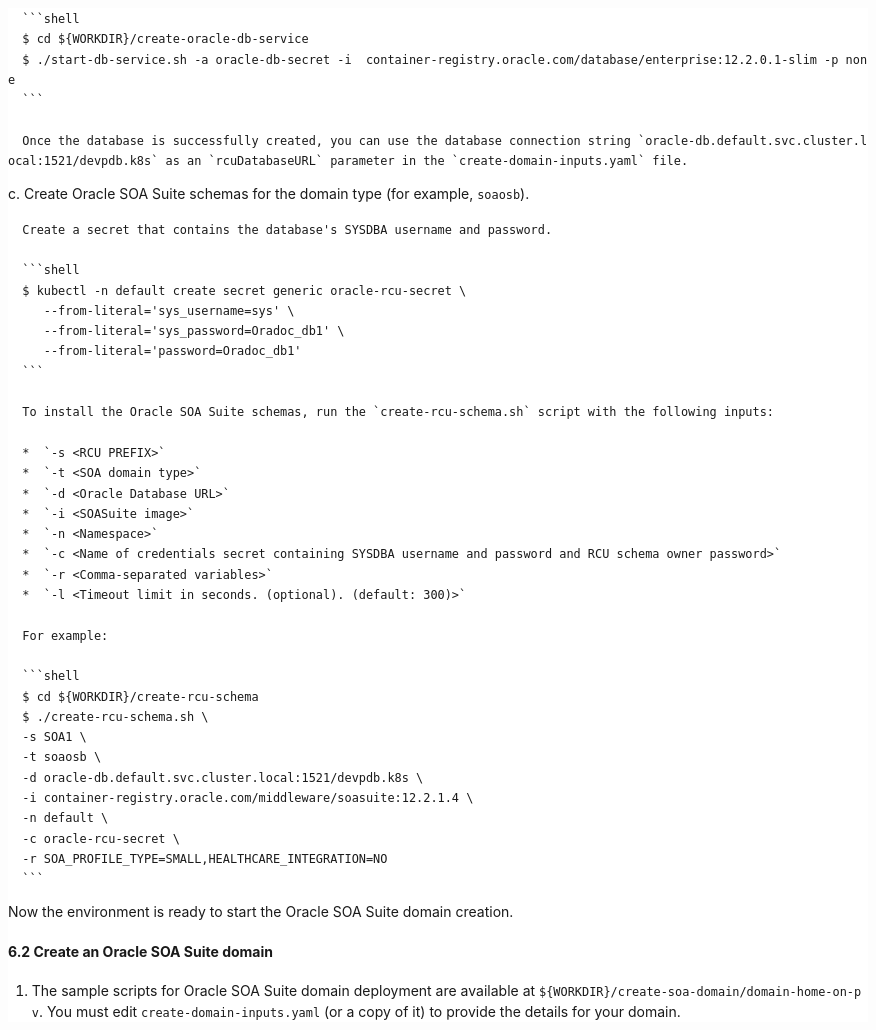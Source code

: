       ```shell
      $ cd ${WORKDIR}/create-oracle-db-service
      $ ./start-db-service.sh -a oracle-db-secret -i  container-registry.oracle.com/database/enterprise:12.2.0.1-slim -p none
      ```

      Once the database is successfully created, you can use the database connection string `oracle-db.default.svc.cluster.local:1521/devpdb.k8s` as an `rcuDatabaseURL` parameter in the `create-domain-inputs.yaml` file.

   c. Create Oracle SOA Suite schemas for the domain type (for example, `soaosb`).

      Create a secret that contains the database's SYSDBA username and password.

      ```shell
      $ kubectl -n default create secret generic oracle-rcu-secret \
         --from-literal='sys_username=sys' \
         --from-literal='sys_password=Oradoc_db1' \
         --from-literal='password=Oradoc_db1'
      ```

      To install the Oracle SOA Suite schemas, run the `create-rcu-schema.sh` script with the following inputs:

      *  `-s <RCU PREFIX>`
      *  `-t <SOA domain type>`
      *  `-d <Oracle Database URL>`
      *  `-i <SOASuite image>`
      *  `-n <Namespace>`
      *  `-c <Name of credentials secret containing SYSDBA username and password and RCU schema owner password>`
      *  `-r <Comma-separated variables>`
      *  `-l <Timeout limit in seconds. (optional). (default: 300)>`

      For example:

      ```shell
      $ cd ${WORKDIR}/create-rcu-schema
      $ ./create-rcu-schema.sh \
	  -s SOA1 \
	  -t soaosb \
 	  -d oracle-db.default.svc.cluster.local:1521/devpdb.k8s \
	  -i container-registry.oracle.com/middleware/soasuite:12.2.1.4 \
	  -n default \
 	  -c oracle-rcu-secret \
	  -r SOA_PROFILE_TYPE=SMALL,HEALTHCARE_INTEGRATION=NO
      ```

Now the environment is ready to start the Oracle SOA Suite domain creation.


#### 6.2 Create an Oracle SOA Suite domain

1. The sample scripts for Oracle SOA Suite domain deployment are available at `${WORKDIR}/create-soa-domain/domain-home-on-pv`. You must edit `create-domain-inputs.yaml` (or a copy of it) to provide the details for your domain.

